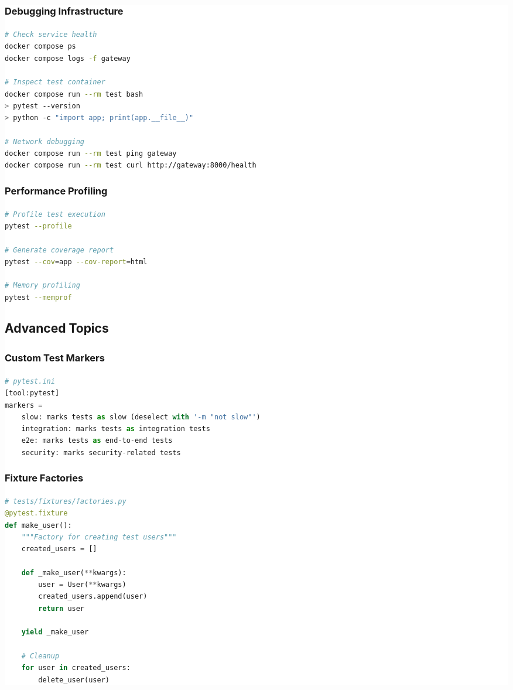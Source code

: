 ### Debugging Infrastructure

```bash
# Check service health
docker compose ps
docker compose logs -f gateway

# Inspect test container
docker compose run --rm test bash
> pytest --version
> python -c "import app; print(app.__file__)"

# Network debugging
docker compose run --rm test ping gateway
docker compose run --rm test curl http://gateway:8000/health
```

### Performance Profiling

```bash
# Profile test execution
pytest --profile

# Generate coverage report
pytest --cov=app --cov-report=html

# Memory profiling
pytest --memprof
```

## Advanced Topics

### Custom Test Markers

```python
# pytest.ini
[tool:pytest]
markers =
    slow: marks tests as slow (deselect with '-m "not slow"')
    integration: marks tests as integration tests
    e2e: marks tests as end-to-end tests
    security: marks security-related tests
```

### Fixture Factories

```python
# tests/fixtures/factories.py
@pytest.fixture
def make_user():
    """Factory for creating test users"""
    created_users = []
    
    def _make_user(**kwargs):
        user = User(**kwargs)
        created_users.append(user)
        return user
    
    yield _make_user
    
    # Cleanup
    for user in created_users:
        delete_user(user)
```
